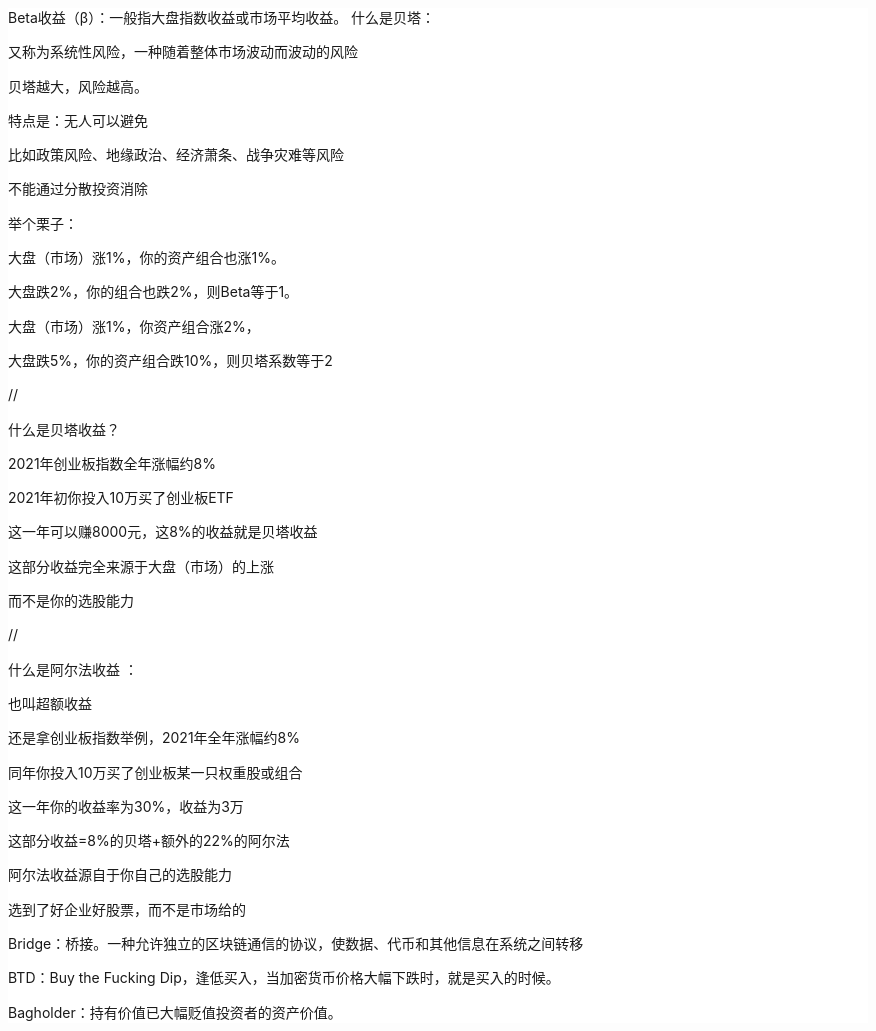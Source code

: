 

Beta收益（β）：一般指大盘指数收益或市场平均收益。
什么是贝塔： 

又称为系统性风险，一种随着整体市场波动而波动的风险

贝塔越大，风险越高。

特点是：无人可以避免

比如政策风险、地缘政治、经济萧条、战争灾难等风险

不能通过分散投资消除

举个栗子：

大盘（市场）涨1%，你的资产组合也涨1%。

大盘跌2%，你的组合也跌2%，则Beta等于1。

大盘（市场）涨1%，你资产组合涨2%，

大盘跌5%，你的资产组合跌10%，则贝塔系数等于2

//

什么是贝塔收益？

2021年创业板指数全年涨幅约8%

2021年初你投入10万买了创业板ETF

这一年可以赚8000元，这8%的收益就是贝塔收益

这部分收益完全来源于大盘（市场）的上涨

而不是你的选股能力

//

什么是阿尔法收益 ：

也叫超额收益

还是拿创业板指数举例，2021年全年涨幅约8%

同年你投入10万买了创业板某一只权重股或组合

这一年你的收益率为30%，收益为3万

这部分收益=8%的贝塔+额外的22%的阿尔法

阿尔法收益源自于你自己的选股能力

选到了好企业好股票，而不是市场给的




Bridge：桥接。一种允许独立的区块链通信的协议，使数据、代币和其他信息在系统之间转移


BTD：Buy the Fucking Dip，逢低买入，当加密货币价格大幅下跌时，就是买入的时候。


Bagholder：持有价值已大幅贬值投资者的资产价值。
